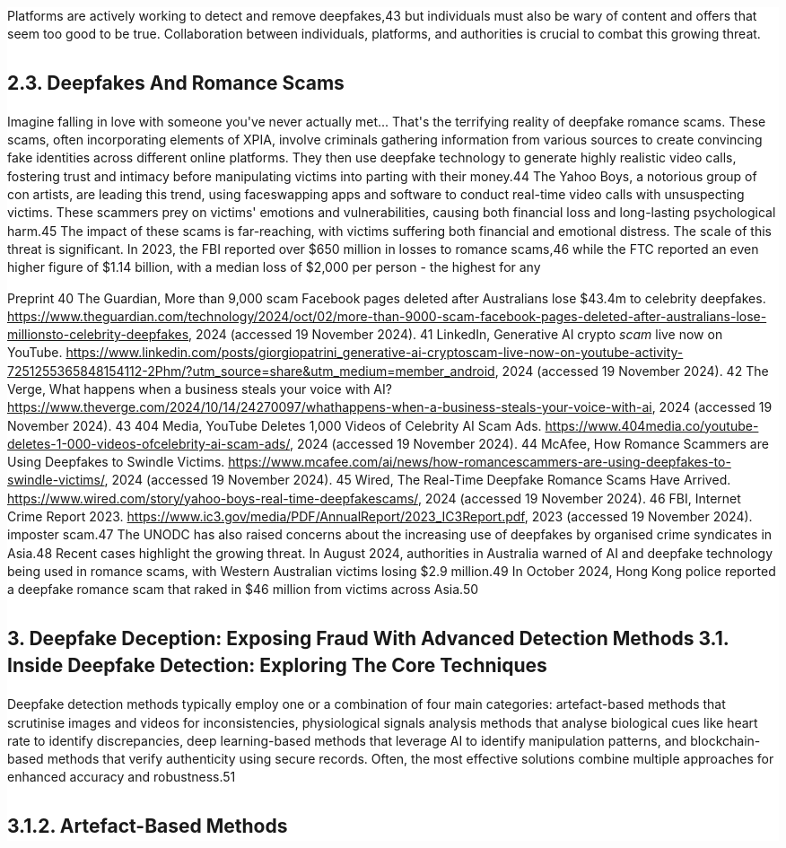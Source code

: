 Platforms are actively working to detect and remove deepfakes,43 but individuals must also be wary of content and offers that seem too good to be true. Collaboration between individuals, platforms, and authorities is crucial to combat this growing threat.

## 2.3. Deepfakes And Romance Scams

Imagine falling in love with someone you've never actually met... That's the terrifying reality of deepfake romance scams. These scams, often incorporating elements of XPIA, involve criminals gathering information from various sources to create convincing fake identities across different online platforms. They then use deepfake technology to generate highly realistic video calls, fostering trust and intimacy before manipulating victims into parting with their money.44 The Yahoo Boys, a notorious group of con artists, are leading this trend, using faceswapping apps and software to conduct real-time video calls with unsuspecting victims. These scammers prey on victims' emotions and vulnerabilities, causing both financial loss and long-lasting psychological harm.45 The impact of these scams is far-reaching, with victims suffering both financial and emotional distress. The scale of this threat is significant. In 2023, the FBI reported over 
$650 million in losses to romance scams,46 while the FTC reported an even higher figure of $1.14 billion, with a median loss of $2,000 per person - the highest for any 

Preprint 40 The Guardian, More than 9,000 scam Facebook pages deleted after Australians lose $43.4m to celebrity deepfakes. https://www.theguardian.com/technology/2024/oct/02/more-than-9000-scam-facebook-pages-deleted-after-australians-lose-millionsto-celebrity-deepfakes, 2024 (accessed 19 November 2024). 41 LinkedIn, Generative AI crypto *scam* live now on YouTube. https://www.linkedin.com/posts/giorgiopatrini_generative-ai-cryptoscam-live-now-on-youtube-activity-7251255365848154112-2Phm/?utm_source=share&utm_medium=member_android, 2024 (accessed 19 November 2024). 42 The Verge, What happens when a business steals your voice with AI? https://www.theverge.com/2024/10/14/24270097/whathappens-when-a-business-steals-your-voice-with-ai, 2024 (accessed 19 November 2024). 43 404 Media, YouTube Deletes 1,000 Videos of Celebrity AI Scam Ads. https://www.404media.co/youtube-deletes-1-000-videos-ofcelebrity-ai-scam-ads/, 2024 (accessed 19 November 2024). 44 McAfee, How Romance Scammers are Using Deepfakes to Swindle Victims. https://www.mcafee.com/ai/news/how-romancescammers-are-using-deepfakes-to-swindle-victims/, 2024 (accessed 19 November 2024). 45 Wired, The Real-Time Deepfake Romance Scams Have Arrived. https://www.wired.com/story/yahoo-boys-real-time-deepfakescams/, 2024 (accessed 19 November 2024). 46 FBI, Internet Crime Report 2023. https://www.ic3.gov/media/PDF/AnnualReport/2023_IC3Report.pdf, 2023 (accessed 19 November 2024).
imposter scam.47 The UNODC has also raised concerns about the increasing use of deepfakes by organised crime syndicates in Asia.48 Recent cases highlight the growing threat. In August 2024, authorities in Australia warned of AI and deepfake technology being used in romance scams, with Western Australian victims losing $2.9 million.49 In October 2024, Hong Kong police reported a deepfake romance scam that raked in $46 million from victims across Asia.50

## 3. Deepfake Deception: Exposing Fraud With Advanced Detection Methods 3.1. Inside Deepfake Detection: Exploring The Core Techniques

Deepfake detection methods typically employ one or a combination of four main categories: artefact-based methods that scrutinise images and videos for inconsistencies, physiological signals analysis methods that analyse biological cues like heart rate to identify discrepancies, deep learning-based methods that leverage AI to identify manipulation patterns, and blockchain-based methods that verify authenticity using secure records. Often, the most effective solutions combine multiple approaches for enhanced accuracy and robustness.51

## 3.1.2. Artefact-Based Methods
